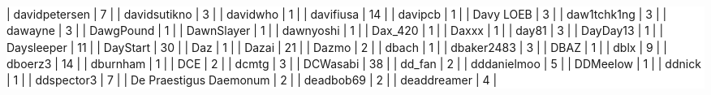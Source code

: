 | davidpetersen | 7 |
| davidsutikno | 3 |
| davidwho | 1 |
| davifiusa | 14 |
| davipcb | 1 |
| Davy LOEB | 3 |
| daw1tchk1ng | 3 |
| dawayne | 3 |
| DawgPound | 1 |
| DawnSlayer | 1 |
| dawnyoshi | 1 |
| Dax\_420 | 1 |
| Daxxx | 1 |
| day81 | 3 |
| DayDay13 | 1 |
| Daysleeper | 11 |
| DayStart | 30 |
| Daz | 1 |
| Dazai | 21 |
| Dazmo | 2 |
| dbach | 1 |
| dbaker2483 | 3 |
| DBAZ | 1 |
| dblx | 9 |
| dboerz3 | 14 |
| dburnham | 1 |
| DCE | 2 |
| dcmtg | 3 |
| DCWasabi | 38 |
| dd\_fan | 2 |
| dddanielmoo | 5 |
| DDMeelow | 1 |
| ddnick | 1 |
| ddspector3 | 7 |
| De Praestigus Daemonum | 2 |
| deadbob69 | 2 |
| deaddreamer | 4 |